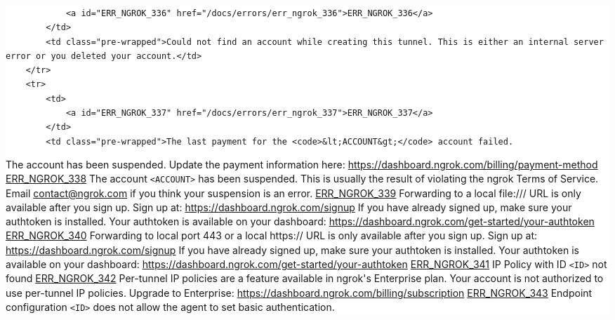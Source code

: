 				<a id="ERR_NGROK_336" href="/docs/errors/err_ngrok_336">ERR_NGROK_336</a>
			</td>
			<td class="pre-wrapped">Could not find an account while creating this tunnel. This is either an internal server error or you deleted your account.</td>
		</tr>
		<tr>
			<td>
				<a id="ERR_NGROK_337" href="/docs/errors/err_ngrok_337">ERR_NGROK_337</a>
			</td>
			<td class="pre-wrapped">The last payment for the <code>&lt;ACCOUNT&gt;</code> account failed.
The account has been suspended. Update the payment information here:
<a href="https://dashboard.ngrok.com/billing/payment-method">https://dashboard.ngrok.com/billing/payment-method</a></td>
		</tr>
		<tr>
			<td>
				<a id="ERR_NGROK_338" href="/docs/errors/err_ngrok_338">ERR_NGROK_338</a>
			</td>
			<td class="pre-wrapped">The account <code>&lt;ACCOUNT&gt;</code> has been suspended.
This is usually the result of violating the ngrok Terms of Service.
Email contact@ngrok.com if you think your suspension is an error.</td>
		</tr>
		<tr>
			<td>
				<a id="ERR_NGROK_339" href="/docs/errors/err_ngrok_339">ERR_NGROK_339</a>
			</td>
			<td class="pre-wrapped">Forwarding to a local file:/// URL is only available after you sign up.
Sign up at: <a href="https://dashboard.ngrok.com/signup">https://dashboard.ngrok.com/signup</a>
If you have already signed up, make sure your authtoken is installed.
Your authtoken is available on your dashboard: <a href="https://dashboard.ngrok.com/get-started/your-authtoken">https://dashboard.ngrok.com/get-started/your-authtoken</a></td>
		</tr>
		<tr>
			<td>
				<a id="ERR_NGROK_340" href="/docs/errors/err_ngrok_340">ERR_NGROK_340</a>
			</td>
			<td class="pre-wrapped">Forwarding to local port 443 or a local https:// URL is only available after you sign up.
Sign up at: <a href="https://dashboard.ngrok.com/signup">https://dashboard.ngrok.com/signup</a>
If you have already signed up, make sure your authtoken is installed.
Your authtoken is available on your dashboard: <a href="https://dashboard.ngrok.com/get-started/your-authtoken">https://dashboard.ngrok.com/get-started/your-authtoken</a></td>
		</tr>
		<tr>
			<td>
				<a id="ERR_NGROK_341" href="/docs/errors/err_ngrok_341">ERR_NGROK_341</a>
			</td>
			<td class="pre-wrapped">IP Policy with ID <code>&lt;ID&gt;</code> not found</td>
		</tr>
		<tr>
			<td>
				<a id="ERR_NGROK_342" href="/docs/errors/err_ngrok_342">ERR_NGROK_342</a>
			</td>
			<td class="pre-wrapped">Per-tunnel IP policies are a feature available in ngrok's Enterprise plan.
Your account is not authorized to use per-tunnel IP policies.
Upgrade to Enterprise: <a href="https://dashboard.ngrok.com/billing/subscription">https://dashboard.ngrok.com/billing/subscription</a></td>
		</tr>
		<tr>
			<td>
				<a id="ERR_NGROK_343" href="/docs/errors/err_ngrok_343">ERR_NGROK_343</a>
			</td>
			<td class="pre-wrapped">Endpoint configuration <code>&lt;ID&gt;</code> does not allow the agent to set basic authentication.